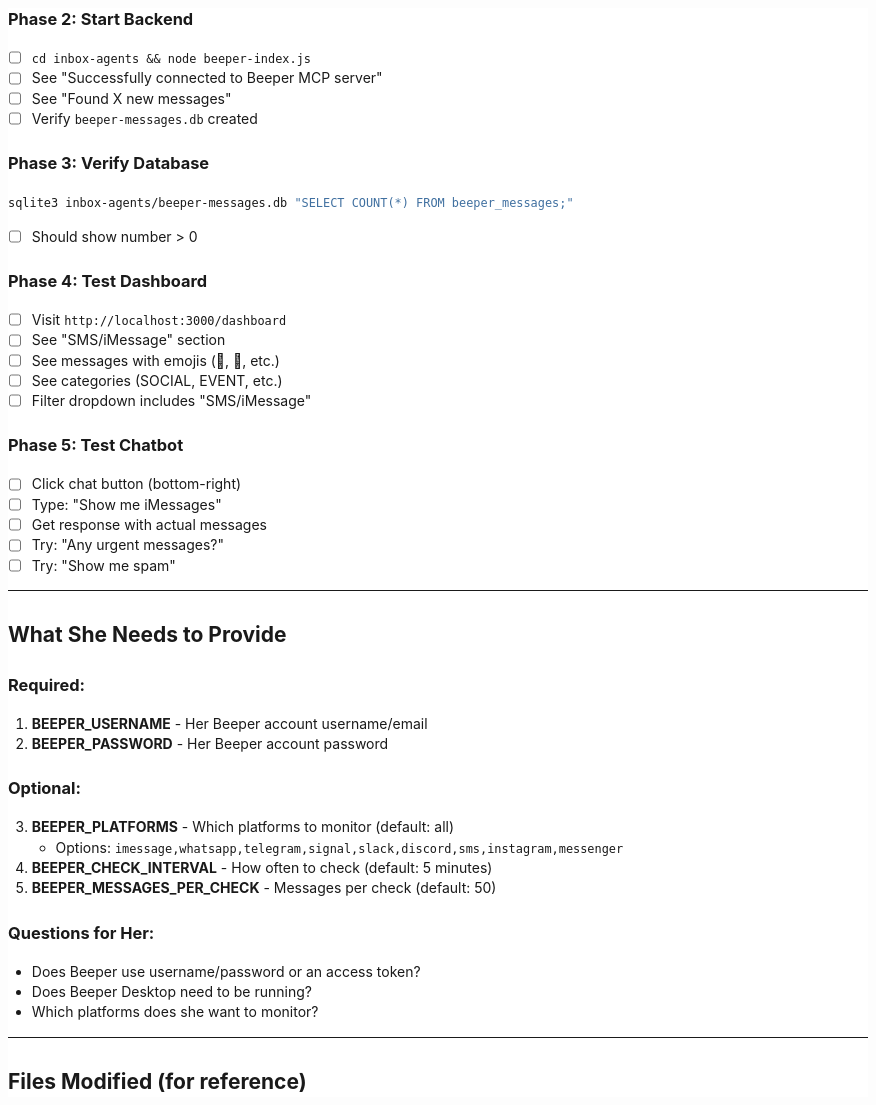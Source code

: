 ### Phase 2: Start Backend
- [ ] `cd inbox-agents && node beeper-index.js`
- [ ] See "Successfully connected to Beeper MCP server"
- [ ] See "Found X new messages"
- [ ] Verify `beeper-messages.db` created

### Phase 3: Verify Database
```bash
sqlite3 inbox-agents/beeper-messages.db "SELECT COUNT(*) FROM beeper_messages;"
```
- [ ] Should show number > 0

### Phase 4: Test Dashboard
- [ ] Visit `http://localhost:3000/dashboard`
- [ ] See "SMS/iMessage" section
- [ ] See messages with emojis (💬, 💚, etc.)
- [ ] See categories (SOCIAL, EVENT, etc.)
- [ ] Filter dropdown includes "SMS/iMessage"

### Phase 5: Test Chatbot
- [ ] Click chat button (bottom-right)
- [ ] Type: "Show me iMessages"
- [ ] Get response with actual messages
- [ ] Try: "Any urgent messages?"
- [ ] Try: "Show me spam"

---

## What She Needs to Provide

### Required:
1. **BEEPER_USERNAME** - Her Beeper account username/email
2. **BEEPER_PASSWORD** - Her Beeper account password

### Optional:
3. **BEEPER_PLATFORMS** - Which platforms to monitor (default: all)
   - Options: `imessage,whatsapp,telegram,signal,slack,discord,sms,instagram,messenger`
4. **BEEPER_CHECK_INTERVAL** - How often to check (default: 5 minutes)
5. **BEEPER_MESSAGES_PER_CHECK** - Messages per check (default: 50)

### Questions for Her:
- Does Beeper use username/password or an access token?
- Does Beeper Desktop need to be running?
- Which platforms does she want to monitor?

---

## Files Modified (for reference)
